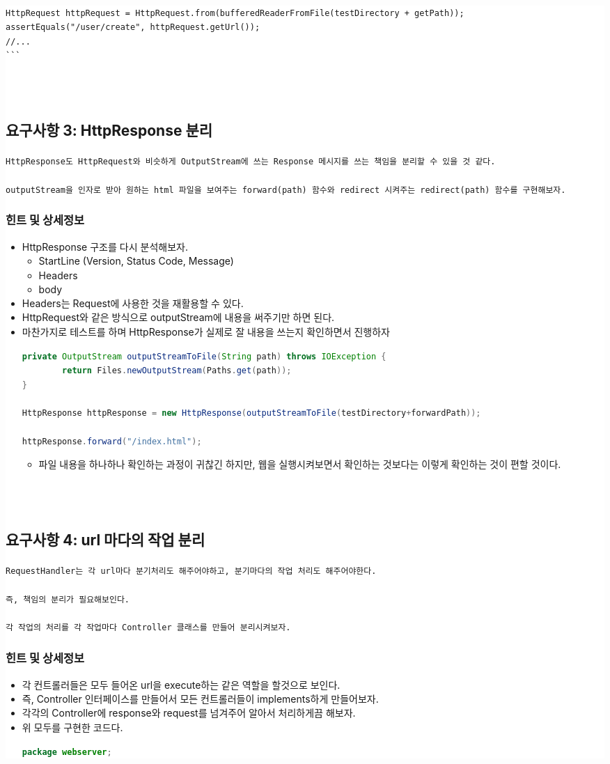     HttpRequest httpRequest = HttpRequest.from(bufferedReaderFromFile(testDirectory + getPath));
    assertEquals("/user/create", httpRequest.getUrl());
    //...
    ```

<br><br>

## 요구사항 3: HttpResponse 분리

```
HttpResponse도 HttpRequest와 비슷하게 OutputStream에 쓰는 Response 메시지를 쓰는 책임을 분리할 수 있을 것 같다.

outputStream을 인자로 받아 원하는 html 파일을 보여주는 forward(path) 함수와 redirect 시켜주는 redirect(path) 함수를 구현해보자.
```

### 힌트 및 상세정보
- HttpResponse 구조를 다시 분석해보자.
  - StartLine (Version, Status Code, Message)
  - Headers
  - body
- Headers는 Request에 사용한 것을 재활용할 수 있다.
- HttpRequest와 같은 방식으로 outputStream에 내용을 써주기만 하면 된다.
- 마찬가지로 테스트를 하며 HttpResponse가 실제로 잘 내용을 쓰는지 확인하면서 진행하자
    ```java
    private OutputStream outputStreamToFile(String path) throws IOException {
            return Files.newOutputStream(Paths.get(path));
    }
    
    HttpResponse httpResponse = new HttpResponse(outputStreamToFile(testDirectory+forwardPath));
    
    httpResponse.forward("/index.html");
    ```
  - 파일 내용을 하나하나 확인하는 과정이 귀찮긴 하지만, 웹을 실행시켜보면서 확인하는 것보다는 이렇게 확인하는 것이 편할 것이다.


<br><br>

## 요구사항 4: url 마다의 작업 분리

```
RequestHandler는 각 url마다 분기처리도 해주어야하고, 분기마다의 작업 처리도 해주어야한다.

즉, 책임의 분리가 필요해보인다.

각 작업의 처리를 각 작업마다 Controller 클래스를 만들어 분리시켜보자.
```

### 힌트 및 상세정보
- 각 컨트롤러들은 모두 들어온 url을 execute하는 같은 역할을 할것으로 보인다.
- 즉, Controller 인터페이스를 만들어서 모든 컨트롤러들이 implements하게 만들어보자.
- 각각의 Controller에 response와 request를 넘겨주어 알아서 처리하게끔 해보자.
- 위 모두를 구현한 코드다.
    ```java
    package webserver;
    